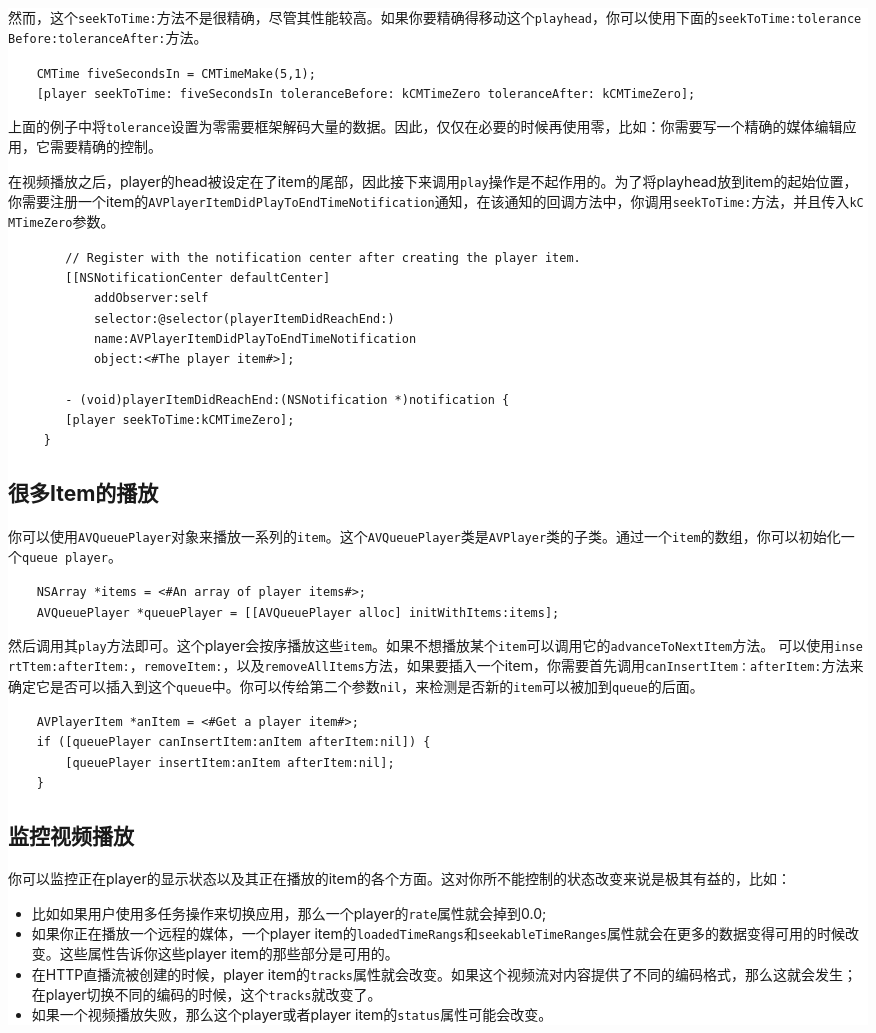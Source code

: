 然而，这个`seekToTime:`方法不是很精确，尽管其性能较高。如果你要精确得移动这个`playhead`，你可以使用下面的`seekToTime:toleranceBefore:toleranceAfter:`方法。

```objc
	CMTime fiveSecondsIn = CMTimeMake(5,1);
	[player seekToTime: fiveSecondsIn toleranceBefore: kCMTimeZero toleranceAfter: kCMTimeZero];
```  

上面的例子中将`tolerance`设置为零需要框架解码大量的数据。因此，仅仅在必要的时候再使用零，比如：你需要写一个精确的媒体编辑应用，它需要精确的控制。

在视频播放之后，player的head被设定在了item的尾部，因此接下来调用`play`操作是不起作用的。为了将playhead放到item的起始位置，你需要注册一个item的`AVPlayerItemDidPlayToEndTimeNotification`通知，在该通知的回调方法中，你调用`seekToTime:`方法，并且传入`kCMTimeZero`参数。

```objc
	    // Register with the notification center after creating the player item.
	    [[NSNotificationCenter defaultCenter]
	        addObserver:self
	        selector:@selector(playerItemDidReachEnd:)
	        name:AVPlayerItemDidPlayToEndTimeNotification
	        object:<#The player item#>];
	        
	    - (void)playerItemDidReachEnd:(NSNotification *)notification {
	    [player seekToTime:kCMTimeZero];
	 } 
```  

## 很多Item的播放

你可以使用`AVQueuePlayer`对象来播放一系列的`item`。这个`AVQueuePlayer`类是`AVPlayer`类的子类。通过一个`item`的数组，你可以初始化一个`queue player`。

```objc
	NSArray *items = <#An array of player items#>;
	AVQueuePlayer *queuePlayer = [[AVQueuePlayer alloc] initWithItems:items];
```   

然后调用其`play`方法即可。这个player会按序播放这些`item`。如果不想播放某个`item`可以调用它的`advanceToNextItem`方法。
可以使用`insertTtem:afterItem:`，`removeItem:`，以及`removeAllItems`方法，如果要插入一个item，你需要首先调用`canInsertItem：afterItem:`方法来确定它是否可以插入到这个`queue`中。你可以传给第二个参数`nil`，来检测是否新的`item`可以被加到`queue`的后面。

```objc
	AVPlayerItem *anItem = <#Get a player item#>;
	if ([queuePlayer canInsertItem:anItem afterItem:nil]) {
	    [queuePlayer insertItem:anItem afterItem:nil];
	}
```   

## 监控视频播放

你可以监控正在player的显示状态以及其正在播放的item的各个方面。这对你所不能控制的状态改变来说是极其有益的，比如：

* 比如如果用户使用多任务操作来切换应用，那么一个player的`rate`属性就会掉到0.0;
* 如果你正在播放一个远程的媒体，一个player item的`loadedTimeRangs`和`seekableTimeRanges`属性就会在更多的数据变得可用的时候改变。这些属性告诉你这些player item的那些部分是可用的。
* 在HTTP直播流被创建的时候，player item的`tracks`属性就会改变。如果这个视频流对内容提供了不同的编码格式，那么这就会发生；在player切换不同的编码的时候，这个`tracks`就改变了。
* 如果一个视频播放失败，那么这个player或者player item的`status`属性可能会改变。
